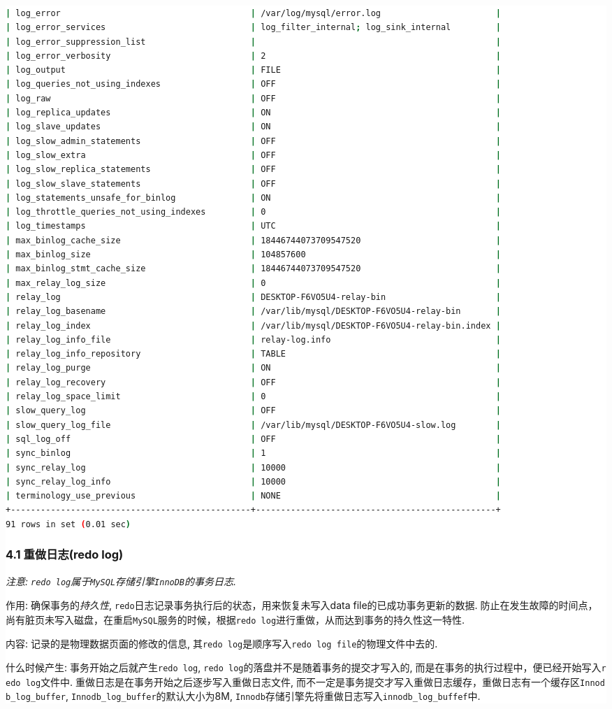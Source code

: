 ```bash
| log_error                                      | /var/log/mysql/error.log                       |
| log_error_services                             | log_filter_internal; log_sink_internal         |
| log_error_suppression_list                     |                                                |
| log_error_verbosity                            | 2                                              |
| log_output                                     | FILE                                           |
| log_queries_not_using_indexes                  | OFF                                            |
| log_raw                                        | OFF                                            |
| log_replica_updates                            | ON                                             |
| log_slave_updates                              | ON                                             |
| log_slow_admin_statements                      | OFF                                            |
| log_slow_extra                                 | OFF                                            |
| log_slow_replica_statements                    | OFF                                            |
| log_slow_slave_statements                      | OFF                                            |
| log_statements_unsafe_for_binlog               | ON                                             |
| log_throttle_queries_not_using_indexes         | 0                                              |
| log_timestamps                                 | UTC                                            |
| max_binlog_cache_size                          | 18446744073709547520                           |
| max_binlog_size                                | 104857600                                      |
| max_binlog_stmt_cache_size                     | 18446744073709547520                           |
| max_relay_log_size                             | 0                                              |
| relay_log                                      | DESKTOP-F6VO5U4-relay-bin                      |
| relay_log_basename                             | /var/lib/mysql/DESKTOP-F6VO5U4-relay-bin       |
| relay_log_index                                | /var/lib/mysql/DESKTOP-F6VO5U4-relay-bin.index |
| relay_log_info_file                            | relay-log.info                                 |
| relay_log_info_repository                      | TABLE                                          |
| relay_log_purge                                | ON                                             |
| relay_log_recovery                             | OFF                                            |
| relay_log_space_limit                          | 0                                              |
| slow_query_log                                 | OFF                                            |
| slow_query_log_file                            | /var/lib/mysql/DESKTOP-F6VO5U4-slow.log        |
| sql_log_off                                    | OFF                                            |
| sync_binlog                                    | 1                                              |
| sync_relay_log                                 | 10000                                          |
| sync_relay_log_info                            | 10000                                          |
| terminology_use_previous                       | NONE                                           |
+------------------------------------------------+------------------------------------------------+
91 rows in set (0.01 sec)
```

### 4.1 重做日志(redo log)

*注意: `redo log`属于`MySQL`存储引擎`InnoDB`的事务日志.*

作用: 确保事务的*持久性*, `redo`日志记录事务执行后的状态，用来恢复未写入data file的已成功事务更新的数据. 防止在发生故障的时间点，尚有脏页未写入磁盘，在重启`MySQL`服务的时候，根据`redo log`进行重做，从而达到事务的持久性这一特性.

内容: 记录的是物理数据页面的修改的信息, 其`redo log`是顺序写入`redo log file`的物理文件中去的.

什么时候产生: 事务开始之后就产生`redo log`, `redo log`的落盘并不是随着事务的提交才写入的, 而是在事务的执行过程中，便已经开始写入`redo log`文件中. 重做日志是在事务开始之后逐步写入重做日志文件, 而不一定是事务提交才写入重做日志缓存，重做日志有一个缓存区`Innodb_log_buffer`, `Innodb_log_buffer`的默认大小为8M, `Innodb`存储引擎先将重做日志写入`innodb_log_buffef`中.
